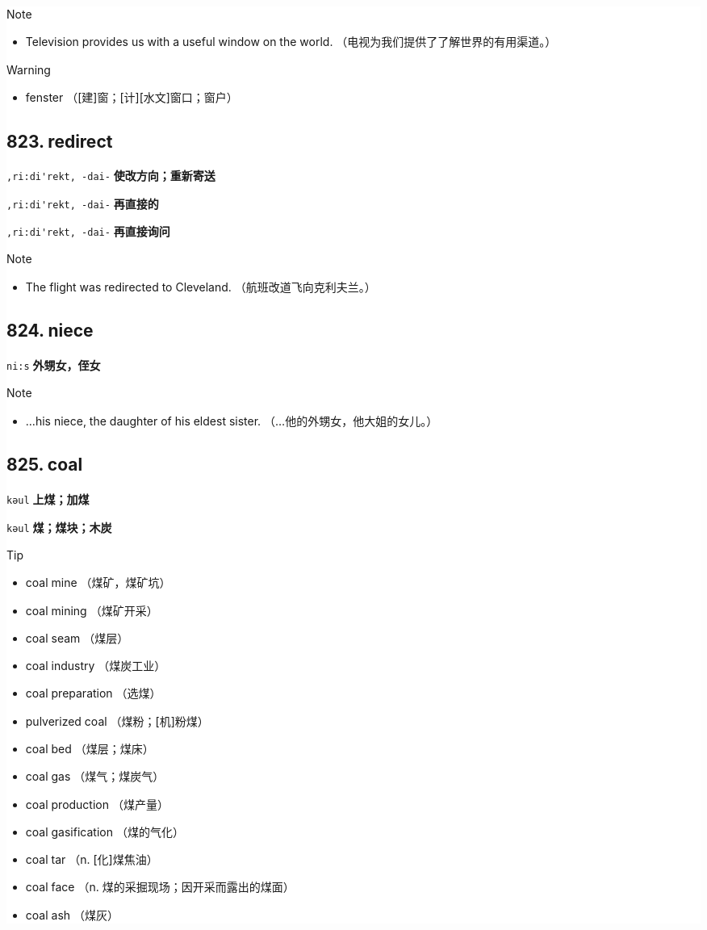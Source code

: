 > [!NOTE]
>
> - Television provides us with a useful window on the world. （电视为我们提供了了解世界的有用渠道。）
>

> [!WARNING]
>
> - fenster （[建]窗；[计][水文]窗口；窗户）
>

## 823. redirect

`,ri:di'rekt, -dai-`  **使改方向；重新寄送**

`,ri:di'rekt, -dai-`  **再直接的**

`,ri:di'rekt, -dai-`  **再直接询问**

> [!NOTE]
>
> - The flight was redirected to Cleveland. （航班改道飞向克利夫兰。）
>

## 824. niece

`ni:s`  **外甥女，侄女**

> [!NOTE]
>
> - ...his niece, the daughter of his eldest sister. （…他的外甥女，他大姐的女儿。）
>

## 825. coal

`kəul`  **上煤；加煤**

`kəul`  **煤；煤块；木炭**

> [!TIP]
>
> - coal mine （煤矿，煤矿坑）
>
> - coal mining （煤矿开采）
>
> - coal seam （煤层）
>
> - coal industry （煤炭工业）
>
> - coal preparation （选煤）
>
> - pulverized coal （煤粉；[机]粉煤）
>
> - coal bed （煤层；煤床）
>
> - coal gas （煤气；煤炭气）
>
> - coal production （煤产量）
>
> - coal gasification （煤的气化）
>
> - coal tar （n. [化]煤焦油）
>
> - coal face （n. 煤的采掘现场；因开采而露出的煤面）
>
> - coal ash （煤灰）
>